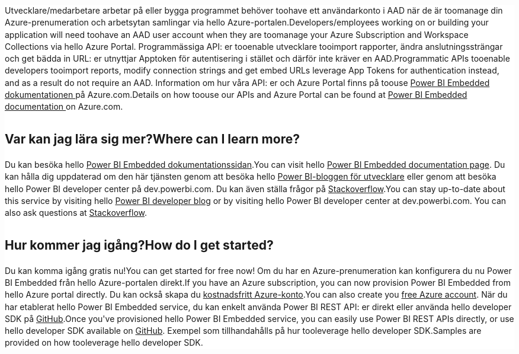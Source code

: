 <span data-ttu-id="0804b-183">Utvecklare/medarbetare arbetar på eller bygga programmet behöver toohave ett användarkonto i AAD när de är toomanage din Azure-prenumeration och arbetsytan samlingar via hello Azure-portalen.</span><span class="sxs-lookup"><span data-stu-id="0804b-183">Developers/employees working on or building your application will need toohave an AAD user account when they are toomanage your Azure Subscription and Workspace Collections via hello Azure Portal.</span></span> <span data-ttu-id="0804b-184">Programmässiga API: er tooenable utvecklare tooimport rapporter, ändra anslutningssträngar och get bädda in URL: er utnyttjar Apptoken för autentisering i stället och därför inte kräver en AAD.</span><span class="sxs-lookup"><span data-stu-id="0804b-184">Programmatic APIs tooenable developers tooimport reports, modify connection strings and get embed URLs leverage App Tokens for authentication instead, and as a result do not require an AAD.</span></span> <span data-ttu-id="0804b-185">Information om hur våra API: er och Azure Portal finns på toouse [Power BI Embedded dokumentationen ](https://azure.microsoft.com/documentation/services/power-bi-embedded/) på Azure.com.</span><span class="sxs-lookup"><span data-stu-id="0804b-185">Details on how toouse our APIs and Azure Portal can be found at [Power BI Embedded documentation ](https://azure.microsoft.com/documentation/services/power-bi-embedded/) on Azure.com.</span></span>

## <a name="where-can-i-learn-more"></a><span data-ttu-id="0804b-186">Var kan jag lära sig mer?</span><span class="sxs-lookup"><span data-stu-id="0804b-186">Where can I learn more?</span></span>
<span data-ttu-id="0804b-187">Du kan besöka hello [Power BI Embedded dokumentationssidan](http://go.microsoft.com/fwlink/?LinkId=760526).</span><span class="sxs-lookup"><span data-stu-id="0804b-187">You can visit hello [Power BI Embedded documentation page](http://go.microsoft.com/fwlink/?LinkId=760526).</span></span> <span data-ttu-id="0804b-188">Du kan hålla dig uppdaterad om den här tjänsten genom att besöka hello [Power BI-bloggen för utvecklare](http://blogs.msdn.com/powerbidev) eller genom att besöka hello Power BI developer center på dev.powerbi.com. Du kan även ställa frågor på [Stackoverflow](http://stackoverflow.com/questions/tagged/powerbi).</span><span class="sxs-lookup"><span data-stu-id="0804b-188">You can stay up-to-date about this service by visiting hello [Power BI developer blog](http://blogs.msdn.com/powerbidev) or by visiting hello Power BI developer center at dev.powerbi.com. You can also ask questions at [Stackoverflow](http://stackoverflow.com/questions/tagged/powerbi).</span></span>

## <a name="how-do-i-get-started"></a><span data-ttu-id="0804b-189">Hur kommer jag igång?</span><span class="sxs-lookup"><span data-stu-id="0804b-189">How do I get started?</span></span>
<span data-ttu-id="0804b-190">Du kan komma igång gratis nu!</span><span class="sxs-lookup"><span data-stu-id="0804b-190">You can get started for free now!</span></span> <span data-ttu-id="0804b-191">Om du har en Azure-prenumeration kan konfigurera du nu Power BI Embedded från hello Azure-portalen direkt.</span><span class="sxs-lookup"><span data-stu-id="0804b-191">If you have an Azure subscription, you can now provision Power BI Embedded from hello Azure portal directly.</span></span>  <span data-ttu-id="0804b-192">Du kan också skapa du [kostnadsfritt Azure-konto](https://azure.microsoft.com/free/).</span><span class="sxs-lookup"><span data-stu-id="0804b-192">You can also create you [free Azure account](https://azure.microsoft.com/free/).</span></span> <span data-ttu-id="0804b-193">När du har etablerat hello Power BI Embedded service, du kan enkelt använda Power BI REST API: er direkt eller använda hello developer SDK på [GitHub](http://go.microsoft.com/fwlink/?LinkID=746472).</span><span class="sxs-lookup"><span data-stu-id="0804b-193">Once you've provisioned hello Power BI Embedded service, you can easily use Power BI REST APIs directly, or use hello developer SDK available on [GitHub](http://go.microsoft.com/fwlink/?LinkID=746472).</span></span> <span data-ttu-id="0804b-194">Exempel som tillhandahålls på hur tooleverage hello developer SDK.</span><span class="sxs-lookup"><span data-stu-id="0804b-194">Samples are provided on how tooleverage hello developer SDK.</span></span>
